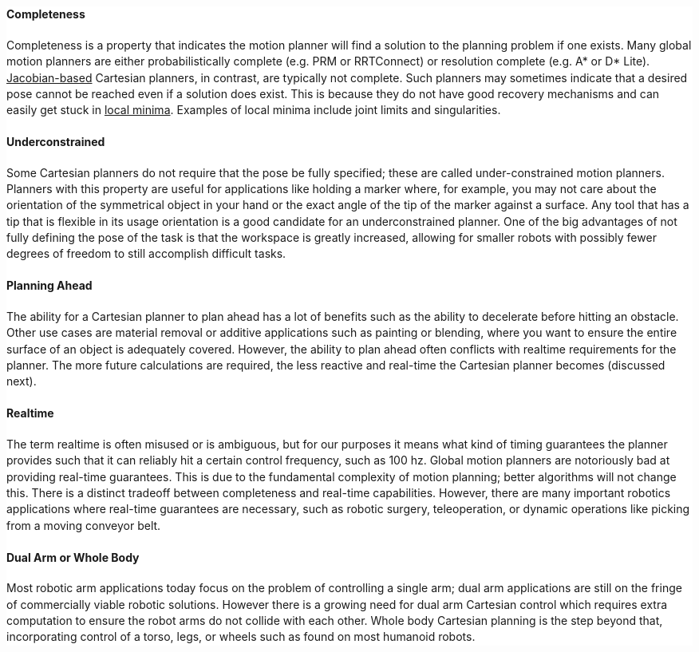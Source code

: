 #### Completeness

Completeness is a property that indicates the motion planner will find a solution to the planning problem if one exists. Many global motion planners are either probabilistically complete (e.g. PRM or RRTConnect) or resolution complete (e.g. A* or D* Lite). [Jacobian-based](https://homes.cs.washington.edu/\~todorov/courses/cseP590/06_JacobianMethods.pdf) Cartesian planners, in contrast, are typically not complete. Such planners may sometimes indicate that a desired pose cannot be reached even if a solution does exist. This is because they do not have good recovery mechanisms and can easily get stuck in [local minima](https://en.wikipedia.org/wiki/Maxima_and_minima). Examples of local minima include joint limits and singularities.

#### Underconstrained

Some Cartesian planners do not require that the pose be fully specified; these are called under-constrained motion planners. Planners with this property are useful for applications like holding a marker where, for example, you may not care about the orientation of the symmetrical object in your hand or the exact angle of the tip of the marker against a surface. Any tool that has a tip that is flexible in its usage orientation is a good candidate for an underconstrained planner. One of the big advantages of not fully defining the pose of the task is that the workspace is greatly increased, allowing for smaller robots with possibly fewer degrees of freedom to still accomplish difficult tasks.

#### Planning Ahead

The ability for a Cartesian planner to plan ahead has a lot of benefits such as the ability to decelerate before hitting an obstacle. Other use cases are material removal or additive applications such as painting or blending, where you want to ensure the entire surface of an object is adequately covered. However, the ability to plan ahead often conflicts with realtime requirements for the planner. The more future calculations are required, the less reactive and real-time the Cartesian planner becomes (discussed next).

#### Realtime

The term realtime is often misused or is ambiguous, but for our purposes it means what kind of timing guarantees the planner provides such that it can reliably hit a certain control frequency, such as 100 hz. Global motion planners are notoriously bad at providing real-time guarantees. This is due to the fundamental complexity of motion planning; better algorithms will not change this. There is a distinct tradeoff between completeness and real-time capabilities. However, there are many important robotics applications where real-time guarantees are necessary, such as robotic surgery, teleoperation, or dynamic operations like picking from a moving conveyor belt.

#### Dual Arm or Whole Body

Most robotic arm applications today focus on the problem of controlling a single arm; dual arm applications are still on the fringe of commercially viable robotic solutions. However there is a growing need for dual arm Cartesian control which requires extra computation to ensure the robot arms do not collide with each other. Whole body Cartesian planning is the step beyond that, incorporating control of a torso, legs, or wheels such as found on most humanoid robots.

